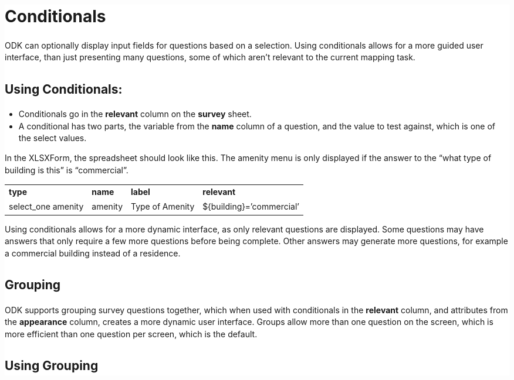 # Conditionals

ODK can optionally display input fields for questions based on a
selection. Using conditionals allows for a more guided user interface,
than just presenting many questions, some of which aren’t relevant to
the current mapping task. 

## Using Conditionals: 

* Conditionals go in the **relevant** column on the **survey** sheet.
* A conditional has two parts, the variable from the **name** column of a question, and the value to test against, which is one of the select values.

In the XLSXForm, the spreadsheet should look like this. The amenity menu is only displayed if the answer to the “what type of building is this” is “commercial”. 

<table>
  <tr>
   <td><strong>type</strong>
   </td>
   <td><strong>name</strong>
   </td>
   <td><strong>label</strong>
   </td>
   <td><strong>relevant</strong>
   </td>
  </tr>
  <tr>
   <td>select_one amenity
   </td>
   <td>amenity
   </td>
   <td>Type of Amenity
   </td>
   <td>${building}=’commercial’
   </td>
  </tr>
</table>

Using conditionals allows for a more dynamic interface, as only relevant questions are displayed. Some questions may have answers that only require a few more questions before being complete. Other answers may generate more questions, for example a commercial building instead of a residence.

## Grouping

ODK supports grouping survey questions together, which when used with conditionals in the **relevant** column, and attributes from the **appearance** column, creates a more dynamic user interface. Groups allow more than one question on the screen, which is more efficient than one question per screen, which is the default.

## Using Grouping
